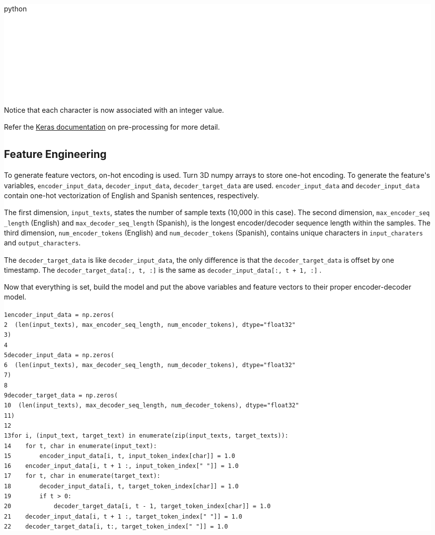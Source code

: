 python

![output of the code](../../pluralsight2.imgix.net/guides/cf301abd-d1bc-43a8-8c09-74c5d0b01e02_6.html)

Notice that each character is now associated with an integer value.

Refer the [Keras documentation](https://keras.io/examples/nlp/lstm_seq2seq/) on pre-processing for more detail.

Feature Engineering
-------------------

To generate feature vectors, on-hot encoding is used. Turn 3D numpy arrays to store one-hot encoding. To generate the feature's variables, <span class="jsx-3120878690">`encoder_input_data`</span>, <span class="jsx-3120878690">`decoder_input_data`</span>, <span class="jsx-3120878690">`decoder_target_data`</span> are used. <span class="jsx-3120878690">`encoder_input_data`</span> and <span class="jsx-3120878690">`decoder_input_data`</span> contain one-hot vectorization of English and Spanish sentences, respectively.

The first dimension, <span class="jsx-3120878690">`input_texts`</span>, states the number of sample texts (10,000 in this case). The second dimension, <span class="jsx-3120878690">`max_encoder_seq_length`</span> (English) and <span class="jsx-3120878690">`max_decoder_seq_length`</span> (Spanish), is the longest encoder/decoder sequence length within the samples. The third dimension, <span class="jsx-3120878690">`num_encoder_tokens`</span> (English) and <span class="jsx-3120878690">`num_decoder_tokens`</span> (Spanish), contains unique characters in <span class="jsx-3120878690">`input_charaters`</span> and <span class="jsx-3120878690">`output_characters`</span>.

The <span class="jsx-3120878690">`decoder_target_data`</span> is like <span class="jsx-3120878690">`decoder_input_data`</span>, the only difference is that the <span class="jsx-3120878690">`decoder_target_data`</span> is offset by one timestamp. The <span class="jsx-3120878690">`decoder_target_data[:, t, :]`</span> is the same as <span class="jsx-3120878690">`decoder_input_data[:, t + 1, :]`</span> .

Now that everything is set, build the model and put the above variables and feature vectors to their proper encoder-decoder model.

    1encoder_input_data = np.zeros(
    2  (len(input_texts), max_encoder_seq_length, num_encoder_tokens), dtype="float32"
    3)
    4
    5decoder_input_data = np.zeros(
    6  (len(input_texts), max_decoder_seq_length, num_decoder_tokens), dtype="float32"
    7)
    8
    9decoder_target_data = np.zeros(
    10  (len(input_texts), max_decoder_seq_length, num_decoder_tokens), dtype="float32"
    11)
    12
    13for i, (input_text, target_text) in enumerate(zip(input_texts, target_texts)):
    14    for t, char in enumerate(input_text):
    15        encoder_input_data[i, t, input_token_index[char]] = 1.0
    16    encoder_input_data[i, t + 1 :, input_token_index[" "]] = 1.0
    17    for t, char in enumerate(target_text):
    18        decoder_input_data[i, t, target_token_index[char]] = 1.0
    19        if t > 0:
    20            decoder_target_data[i, t - 1, target_token_index[char]] = 1.0
    21    decoder_input_data[i, t + 1 :, target_token_index[" "]] = 1.0
    22    decoder_target_data[i, t:, target_token_index[" "]] = 1.0
